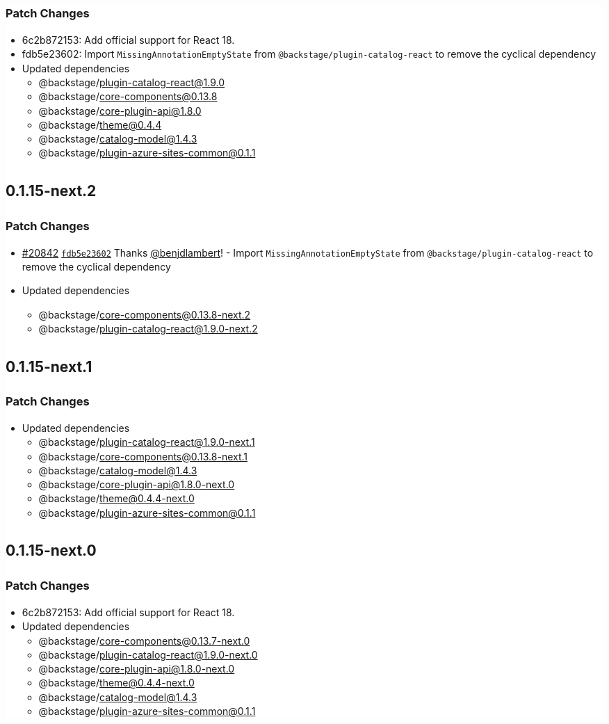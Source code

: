 ### Patch Changes

- 6c2b872153: Add official support for React 18.
- fdb5e23602: Import `MissingAnnotationEmptyState` from `@backstage/plugin-catalog-react` to remove the cyclical dependency
- Updated dependencies
  - @backstage/plugin-catalog-react@1.9.0
  - @backstage/core-components@0.13.8
  - @backstage/core-plugin-api@1.8.0
  - @backstage/theme@0.4.4
  - @backstage/catalog-model@1.4.3
  - @backstage/plugin-azure-sites-common@0.1.1

## 0.1.15-next.2

### Patch Changes

- [#20842](https://github.com/backstage/backstage/pull/20842) [`fdb5e23602`](https://github.com/backstage/backstage/commit/fdb5e2360299c5faa30f4d4236fc548b94d37446) Thanks [@benjdlambert](https://github.com/benjdlambert)! - Import `MissingAnnotationEmptyState` from `@backstage/plugin-catalog-react` to remove the cyclical dependency

- Updated dependencies
  - @backstage/core-components@0.13.8-next.2
  - @backstage/plugin-catalog-react@1.9.0-next.2

## 0.1.15-next.1

### Patch Changes

- Updated dependencies
  - @backstage/plugin-catalog-react@1.9.0-next.1
  - @backstage/core-components@0.13.8-next.1
  - @backstage/catalog-model@1.4.3
  - @backstage/core-plugin-api@1.8.0-next.0
  - @backstage/theme@0.4.4-next.0
  - @backstage/plugin-azure-sites-common@0.1.1

## 0.1.15-next.0

### Patch Changes

- 6c2b872153: Add official support for React 18.
- Updated dependencies
  - @backstage/core-components@0.13.7-next.0
  - @backstage/plugin-catalog-react@1.9.0-next.0
  - @backstage/core-plugin-api@1.8.0-next.0
  - @backstage/theme@0.4.4-next.0
  - @backstage/catalog-model@1.4.3
  - @backstage/plugin-azure-sites-common@0.1.1
